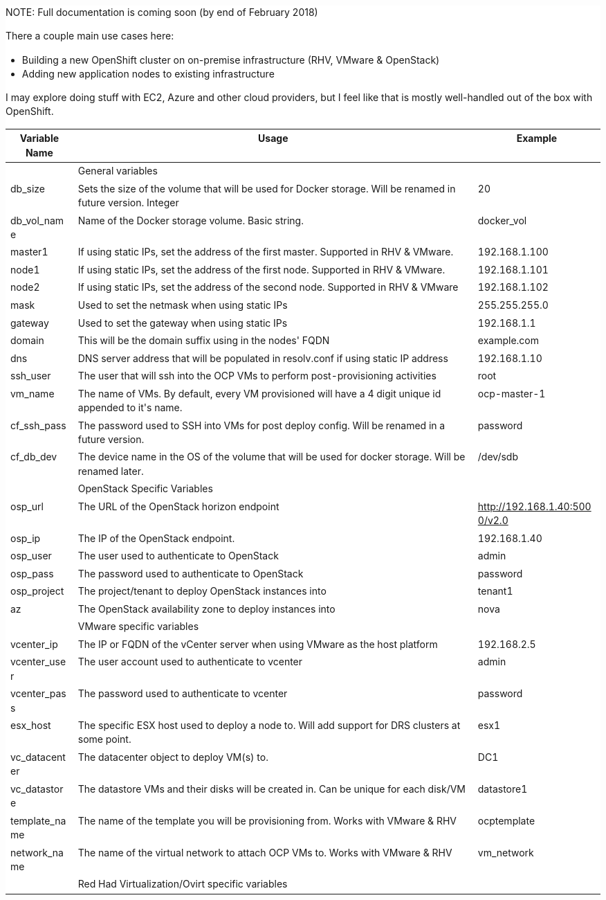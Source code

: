 NOTE: Full documentation is coming soon (by end of February 2018)

There a couple main use cases here:

- Building a new OpenShift cluster on on-premise infrastructure (RHV, VMware & OpenStack)
- Adding new application nodes to existing infrastructure

I may explore doing stuff with EC2, Azure and other cloud providers, but I feel like that is mostly well-handled out of the box with OpenShift. 

| Variable Name | Usage                                                                                                         | Example       |
|---------------|---------------------------------------------------------------------------------------------------------------|---------------|
|		| General variables												|		|
| db_size       | Sets the size of the volume that will be used for Docker storage.  Will be renamed in future version. Integer | 20            |
| db_vol_name   | Name of the Docker storage volume.  Basic string.                                                             | docker_vol    |
| master1       | If using static IPs, set the address of the first master.  Supported in RHV & VMware.                         | 192.168.1.100 |
| node1		| If using static IPs, set the address of the first node. Supported in RHV & VMware.				| 192.168.1.101 |
| node2         | If using static IPs, set the address of the second node.  Supported in RHV & VMware                           | 192.168.1.102 |
| mask          | Used to set the netmask when using static IPs									| 255.255.255.0 |
| gateway       | Used to set the gateway when using static IPs									| 192.168.1.1   |
| domain        | This will be the domain suffix using in the nodes' FQDN							| example.com   |
| dns           | DNS server address that will be populated in resolv.conf if using static IP address				| 192.168.1.10  |
| ssh_user      | The user that will ssh into the OCP VMs to perform post-provisioning activities				| root          |
| vm_name	| The name of VMs.  By default, every VM provisioned will have a 4 digit unique id appended to it's name.	| ocp-master-1  |
| cf_ssh_pass   | The password used to SSH into VMs for post deploy config.  Will be renamed in a future version.               | password      |
| cf_db_dev     | The device name in the OS of the volume that will be used for docker storage.  Will be renamed later.		| /dev/sdb      |
| 		| OpenStack Specific Variables											|		|
| osp_url	| The URL of the OpenStack horizon endpoint									| http://192.168.1.40:5000/v2.0 |
| osp_ip	| The IP of the OpenStack endpoint. 										| 192.168.1.40  |
| osp_user	| The user used to authenticate to OpenStack									| admin		|
| osp_pass	| The password used to authenticate to OpenStack								| password	|
| osp_project	| The project/tenant to deploy OpenStack instances into								| tenant1	|
| az		| The OpenStack availability zone to deploy instances into							| nova		|
|		| VMware specific variables											|		|	
| vcenter_ip    | The IP or FQDN of the vCenter server when using VMware as the host platform					| 192.168.2.5   |
| vcenter_user  | The user account used to authenticate to vcenter								| admin 	|
| vcenter_pass  | The password used to authenticate to vcenter									| password	|
| esx_host	| The specific ESX host used to deploy a node to.  Will add support for DRS clusters at some point.		| esx1		|
| vc_datacenter | The datacenter object to deploy VM(s) to.									| DC1		|
| vc_datastore  | The datastore VMs and their disks will be created in.  Can be unique for each disk/VM				| datastore1    |
| template_name | The name of the template you will be provisioning from.  Works with VMware & RHV				| ocptemplate   |
| network_name  | The name of the virtual network to attach OCP VMs to.  Works with VMware & RHV				| vm_network    |
| 		| Red Had Virtualization/Ovirt specific variables								|		|